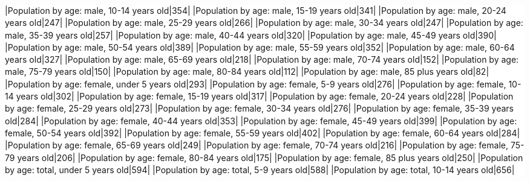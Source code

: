 |Population by age: male, 10-14 years old|354|
|Population by age: male, 15-19 years old|341|
|Population by age: male, 20-24 years old|247|
|Population by age: male, 25-29 years old|266|
|Population by age: male, 30-34 years old|247|
|Population by age: male, 35-39 years old|257|
|Population by age: male, 40-44 years old|320|
|Population by age: male, 45-49 years old|390|
|Population by age: male, 50-54 years old|389|
|Population by age: male, 55-59 years old|352|
|Population by age: male, 60-64 years old|327|
|Population by age: male, 65-69 years old|218|
|Population by age: male, 70-74 years old|152|
|Population by age: male, 75-79 years old|150|
|Population by age: male, 80-84 years old|112|
|Population by age: male, 85 plus years old|82|
|Population by age: female, under 5 years old|293|
|Population by age: female, 5-9 years old|276|
|Population by age: female, 10-14 years old|302|
|Population by age: female, 15-19 years old|317|
|Population by age: female, 20-24 years old|228|
|Population by age: female, 25-29 years old|273|
|Population by age: female, 30-34 years old|276|
|Population by age: female, 35-39 years old|284|
|Population by age: female, 40-44 years old|353|
|Population by age: female, 45-49 years old|399|
|Population by age: female, 50-54 years old|392|
|Population by age: female, 55-59 years old|402|
|Population by age: female, 60-64 years old|284|
|Population by age: female, 65-69 years old|249|
|Population by age: female, 70-74 years old|216|
|Population by age: female, 75-79 years old|206|
|Population by age: female, 80-84 years old|175|
|Population by age: female, 85 plus years old|250|
|Population by age: total, under 5 years old|594|
|Population by age: total, 5-9 years old|588|
|Population by age: total, 10-14 years old|656|